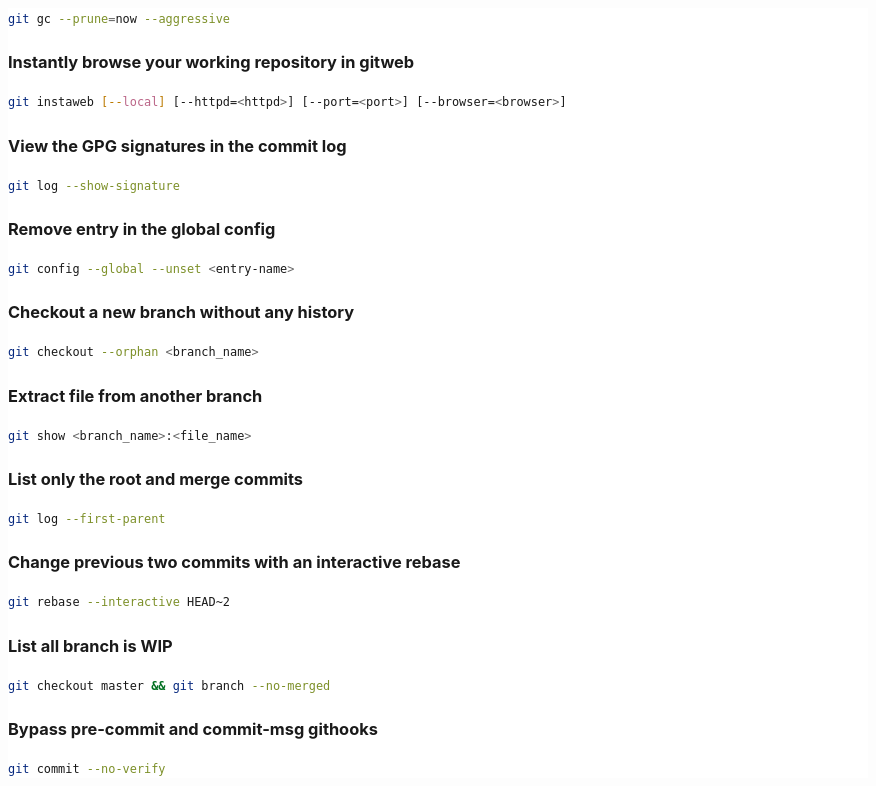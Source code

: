 ```sh
git gc --prune=now --aggressive
```

### Instantly browse your working repository in gitweb

```sh
git instaweb [--local] [--httpd=<httpd>] [--port=<port>] [--browser=<browser>]
```

### View the GPG signatures in the commit log

```sh
git log --show-signature
```

### Remove entry in the global config

```sh
git config --global --unset <entry-name>
```

### Checkout a new branch without any history

```sh
git checkout --orphan <branch_name>
```

### Extract file from another branch

```sh
git show <branch_name>:<file_name>
```

### List only the root and merge commits

```sh
git log --first-parent
```

### Change previous two commits with an interactive rebase

```sh
git rebase --interactive HEAD~2
```

### List all branch is WIP

```sh
git checkout master && git branch --no-merged
```

### Bypass pre-commit and commit-msg githooks

```sh
git commit --no-verify
```
